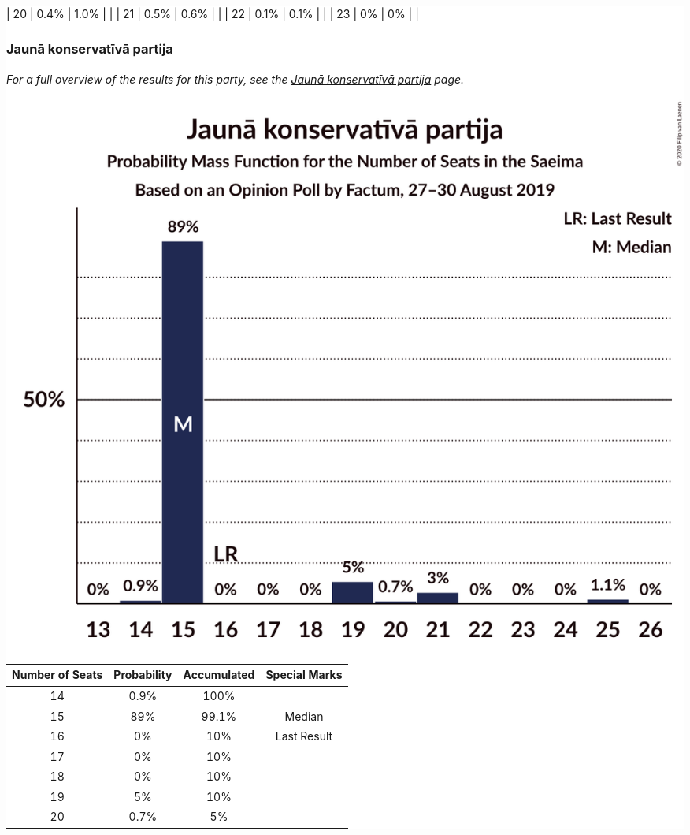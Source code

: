 | 20 | 0.4% | 1.0% |  |
| 21 | 0.5% | 0.6% |  |
| 22 | 0.1% | 0.1% |  |
| 23 | 0% | 0% |  |

### Jaunā konservatīvā partija

*For a full overview of the results for this party, see the [Jaunā konservatīvā partija](party-jaunākonservatīvāpartija.html) page.*

![Graph with seats probability mass function not yet produced](2019-08-30-Factum-seats-pmf-jaunākonservatīvāpartija.png "Seats Probability Mass Function")

| Number of Seats | Probability | Accumulated | Special Marks |
|:---------------:|:-----------:|:-----------:|:-------------:|
| 14 | 0.9% | 100% |  |
| 15 | 89% | 99.1% | Median |
| 16 | 0% | 10% | Last Result |
| 17 | 0% | 10% |  |
| 18 | 0% | 10% |  |
| 19 | 5% | 10% |  |
| 20 | 0.7% | 5% |  |